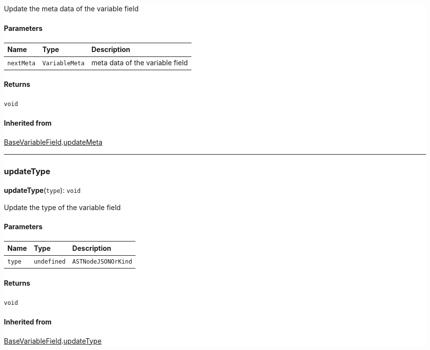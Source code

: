Update the meta data of the variable field

#### Parameters

| Name | Type | Description |
| :------ | :------ | :------ |
| `nextMeta` | `VariableMeta` | meta data of the variable field |

#### Returns

`void`

#### Inherited from

[BaseVariableField](/auto-docs/free-layout-editor/classes/BaseVariableField.md).[updateMeta](/auto-docs/free-layout-editor/classes/BaseVariableField.md#updatemeta)

***

### updateType

**updateType**(`type`): `void`

Update the type of the variable field

#### Parameters

| Name | Type | Description |
| :------ | :------ | :------ |
| `type` | `undefined` | `ASTNodeJSONOrKind` | type ASTJSON representation of Type |

#### Returns

`void`

#### Inherited from

[BaseVariableField](/auto-docs/free-layout-editor/classes/BaseVariableField.md).[updateType](/auto-docs/free-layout-editor/classes/BaseVariableField.md#updatetype)

